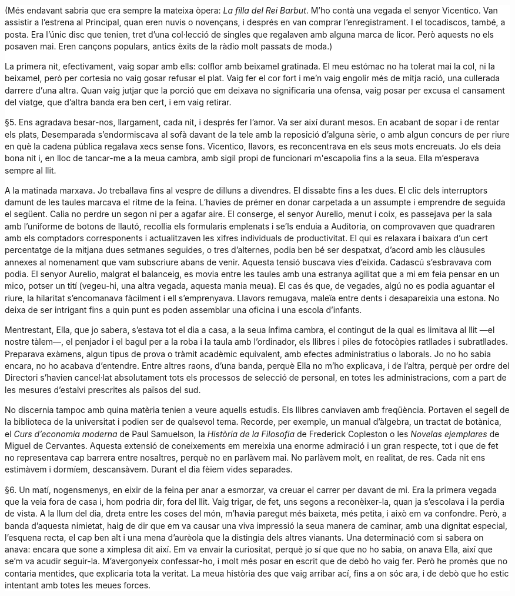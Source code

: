 (Més endavant sabria que era sempre la mateixa òpera: *La filla del Rei Barbut*. M’ho contà una vegada el senyor Vicentico. Van assistir a l’estrena al Principal, quan eren nuvis o novençans, i després en van comprar l’enregistrament. I el tocadiscos, també, a posta. Era l’únic disc que tenien, tret d’una col·lecció de singles que regalaven amb alguna marca de licor. Però aquests no els posaven mai. Eren cançons populars, antics èxits de la ràdio molt passats de moda.)

La primera nit, efectivament, vaig sopar amb ells: colflor amb beixamel gratinada. El meu estómac no ha tolerat mai la col, ni la beixamel, però per cortesia no vaig gosar refusar el plat. Vaig fer el cor fort i me’n vaig engolir més de mitja ració, una cullerada darrere d’una altra. Quan vaig jutjar que la porció que em deixava no significaria una ofensa, vaig posar per excusa el cansament del viatge, que d’altra banda era ben cert, i em vaig retirar.

§5. Ens agradava besar-nos, llargament, cada nit, i després fer l’amor. Va ser així durant mesos. En acabant de sopar i de rentar els plats, Desemparada s’endormiscava al sofà davant de la tele amb la reposició d’alguna sèrie, o amb algun concurs de per riure en què la cadena pública regalava xecs sense fons. Vicentico, llavors, es reconcentrava en els seus mots encreuats. Jo els deia bona nit i, en lloc de tancar-me a la meua cambra, amb sigil propi de funcionari m'escapolia fins a la seua. Ella m’esperava sempre al llit.

A la matinada marxava. Jo treballava fins al vespre de dilluns a divendres. El dissabte fins a les dues. El clic dels interruptors damunt de les taules marcava el ritme de la feina. L’havies de prémer en donar carpetada a un assumpte i emprendre de seguida el següent. Calia no perdre un segon ni per a agafar aire. El conserge, el senyor Aurelio, menut i coix, es passejava per la sala amb l’uniforme de botons de llautó, recollia els formularis emplenats i se’ls enduia a Auditoria, on comprovaven que quadraren amb els comptadors corresponents i actualitzaven les xifres individuals de productivitat. El qui es relaxara i baixara d’un cert percentatge de la mitjana dues setmanes seguides, o tres d’alternes, podia ben bé ser despatxat, d’acord amb les clàusules annexes al nomenament que vam subscriure abans de venir. Aquesta tensió buscava vies d’eixida. Cadascú s’esbravava com podia. El senyor Aurelio, malgrat el balanceig, es movia entre les taules amb una estranya agilitat que a mi em feia pensar en un mico, potser un tití (vegeu-hi, una altra vegada, aquesta mania meua). El cas és que, de vegades, algú no es podia aguantar el riure, la hilaritat s’encomanava fàcilment i ell s’emprenyava. Llavors remugava, maleïa entre dents i desapareixia una estona. No deixa de ser intrigant fins a quin punt es poden assemblar una oficina i una escola d’infants.

Mentrestant, Ella, que jo sabera, s’estava tot el dia a casa, a la seua ínfima cambra, el contingut de la qual es limitava al llit —el nostre tàlem—, el penjador i el bagul per a la roba i la taula amb l’ordinador, els llibres i piles de fotocòpies ratllades i subratllades. Preparava exàmens, algun tipus de prova o tràmit acadèmic equivalent, amb efectes administratius o laborals. Jo no ho sabia encara, no ho acabava d’entendre. Entre altres raons, d’una banda, perquè Ella no m’ho explicava, i de l’altra, perquè per ordre del Directori s’havien cancel·lat absolutament tots els processos de selecció de personal, en totes les administracions, com a part de les mesures d’estalvi prescrites als països del sud.

No discernia tampoc amb quina matèria tenien a veure aquells estudis. Els llibres canviaven amb freqüència. Portaven el segell de la biblioteca de la universitat i podien ser de qualsevol tema. Recorde, per exemple, un manual d’àlgebra, un tractat de botànica, el *Curs d’economia moderna* de Paul Samuelson, la *Història de la Filosofia* de Frederick Copleston o les *Novelas ejemplares* de Miguel de Cervantes. Aquesta extensió de coneixements em mereixia una enorme admiració i un gran respecte, tot i que de fet no representava cap barrera entre nosaltres, perquè no en parlàvem mai. No parlàvem molt, en realitat, de res. Cada nit ens estimàvem i dormíem, descansàvem. Durant el dia fèiem vides separades.

§6. Un matí, nogensmenys, en eixir de la feina per anar a esmorzar, va creuar el carrer per davant de mi. Era la primera vegada que la veia fora de casa i, hom podria dir, fora del llit. Vaig trigar, de fet, uns segons a reconèixer-la, quan ja s’escolava i la perdia de vista. A la llum del dia, dreta entre les coses del món, m’havia paregut més baixeta, més petita, i això em va confondre. Però, a banda d’aquesta nimietat, haig de dir que em va causar una viva impressió la seua manera de caminar, amb una dignitat especial, l’esquena recta, el cap ben alt i una mena d’aurèola que la distingia dels altres vianants. Una determinació com si sabera on anava: encara que sone a ximplesa dit així. Em va envair la curiositat, perquè jo sí que que no ho sabia, on anava Ella, així que se’m va acudir seguir-la. M’avergonyeix confessar-ho, i molt més posar en escrit que de debò ho vaig fer. Però he promès que no contaria mentides, que explicaria tota la veritat. La meua història des que vaig arribar ací, fins a on sóc ara, i de debò que ho estic intentant amb totes les meues forces.
